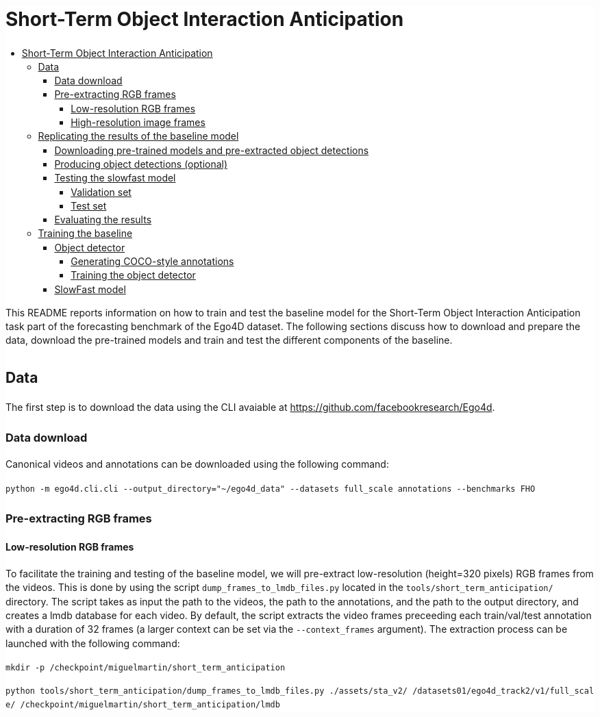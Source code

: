 # Short-Term Object Interaction Anticipation

- [Short-Term Object Interaction Anticipation](#short-term-object-interaction-anticipation)
  - [Data](#data)
    - [Data download](#data-download)
    - [Pre-extracting RGB frames](#pre-extracting-rgb-frames)
      - [Low-resolution RGB frames](#low-resolution-rgb-frames)
      - [High-resolution image frames](#high-resolution-image-frames)
  - [Replicating the results of the baseline model](#replicating-the-results-of-the-baseline-model)
    - [Downloading pre-trained models and pre-extracted object detections](#downloading-pre-trained-models-and-pre-extracted-object-detections)
    - [Producing object detections (optional)](#producing-object-detections-optional)
    - [Testing the slowfast model](#testing-the-slowfast-model)
      - [Validation set](#validation-set)
      - [Test set](#test-set)
    - [Evaluating the results](#evaluating-the-results)
  - [Training the baseline](#training-the-baseline)
    - [Object detector](#object-detector)
      - [Generating COCO-style annotations](#generating-coco-style-annotations)
      - [Training the object detector](#training-the-object-detector)
    - [SlowFast model](#slowfast-model)

This README reports information on how to train and test the baseline model for the Short-Term Object Interaction Anticipation task part of the forecasting benchmark of the Ego4D dataset. The following sections discuss how to download and prepare the data, download the pre-trained models and train and test the different components of the baseline.

## Data
The first step is to download the data using the CLI avaiable at https://github.com/facebookresearch/Ego4d. 

### Data download
Canonical videos and annotations can be downloaded using the following command:

`python -m ego4d.cli.cli --output_directory="~/ego4d_data" --datasets full_scale annotations --benchmarks FHO`
### Pre-extracting RGB frames
#### Low-resolution RGB frames
To facilitate the training and testing of the baseline model, we will pre-extract low-resolution (height=320 pixels) RGB frames from the videos. This is done by using the script `dump_frames_to_lmdb_files.py` located in the `tools/short_term_anticipation/` directory. The script takes as input the path to the videos, the path to the annotations, and the path to the output directory, and creates a lmdb database  for each video. By default, the script extracts the video frames preceeding each train/val/test annotation with a duration of 32 frames (a larger context can be set via the `--context_frames` argument). The extraction process can be launched with the following command:

`mkdir -p /checkpoint/miguelmartin/short_term_anticipation`

`
python tools/short_term_anticipation/dump_frames_to_lmdb_files.py ./assets/sta_v2/ /datasets01/ego4d_track2/v1/full_scale/ /checkpoint/miguelmartin/short_term_anticipation/lmdb
`
